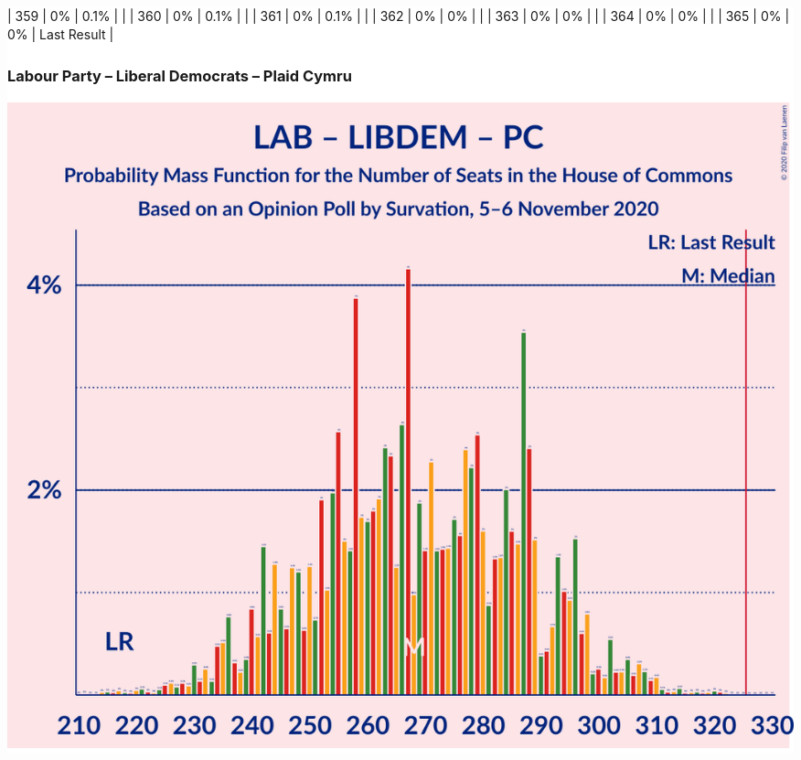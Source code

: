 | 359 | 0% | 0.1% |  |
| 360 | 0% | 0.1% |  |
| 361 | 0% | 0.1% |  |
| 362 | 0% | 0% |  |
| 363 | 0% | 0% |  |
| 364 | 0% | 0% |  |
| 365 | 0% | 0% | Last Result |

### Labour Party – Liberal Democrats – Plaid Cymru

![Graph with seats probability mass function not yet produced](2020-11-06-Survation-coalitions-seats-pmf-lab–libdem–pc.png "Seats Probability Mass Function")
